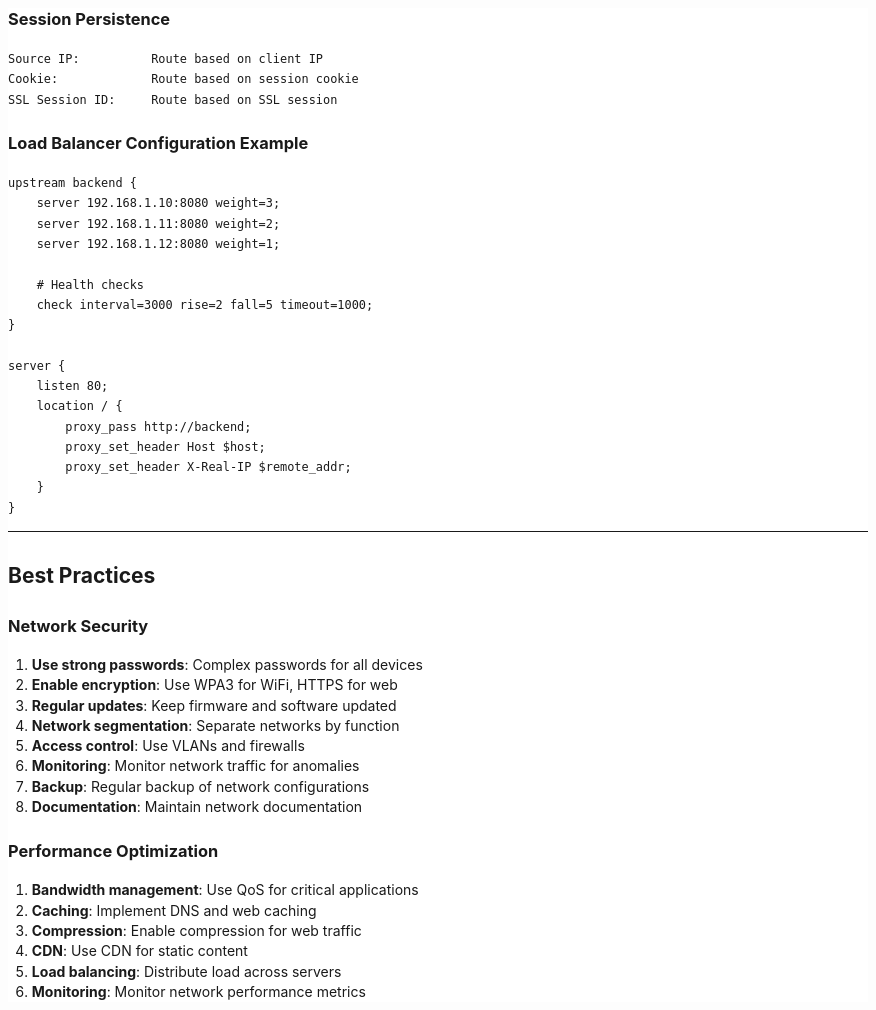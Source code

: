 ### Session Persistence
```
Source IP:          Route based on client IP
Cookie:             Route based on session cookie
SSL Session ID:     Route based on SSL session
```

### Load Balancer Configuration Example
```nginx
upstream backend {
    server 192.168.1.10:8080 weight=3;
    server 192.168.1.11:8080 weight=2;
    server 192.168.1.12:8080 weight=1;
    
    # Health checks
    check interval=3000 rise=2 fall=5 timeout=1000;
}

server {
    listen 80;
    location / {
        proxy_pass http://backend;
        proxy_set_header Host $host;
        proxy_set_header X-Real-IP $remote_addr;
    }
}
```

---

## Best Practices

### Network Security
1. **Use strong passwords**: Complex passwords for all devices
2. **Enable encryption**: Use WPA3 for WiFi, HTTPS for web
3. **Regular updates**: Keep firmware and software updated
4. **Network segmentation**: Separate networks by function
5. **Access control**: Use VLANs and firewalls
6. **Monitoring**: Monitor network traffic for anomalies
7. **Backup**: Regular backup of network configurations
8. **Documentation**: Maintain network documentation

### Performance Optimization
1. **Bandwidth management**: Use QoS for critical applications
2. **Caching**: Implement DNS and web caching
3. **Compression**: Enable compression for web traffic
4. **CDN**: Use CDN for static content
5. **Load balancing**: Distribute load across servers
6. **Monitoring**: Monitor network performance metrics
